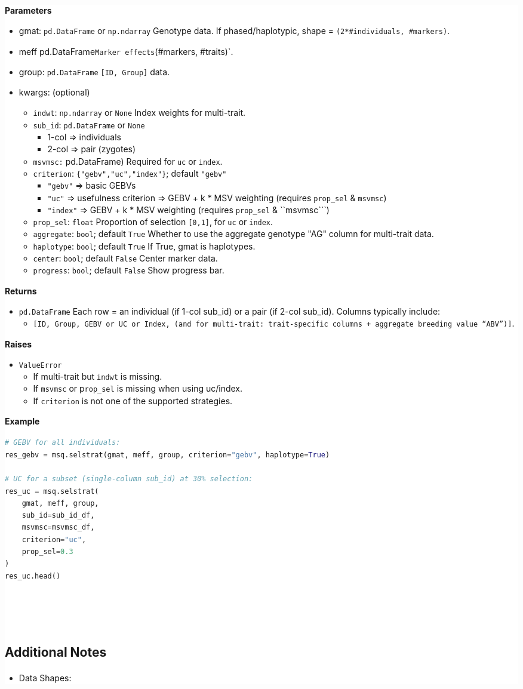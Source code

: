 **Parameters**
- gmat: `pd.DataFrame` or `np.ndarray`
    Genotype data. If phased/haplotypic, shape = `(2*#individuals, #markers)`.
- meff pd.DataFrame`
    Marker effects `(#markers, #traits)`.
- group: `pd.DataFrame`
    `[ID, Group]` data.

- kwargs: (optional)
    - `indwt`: `np.ndarray` or `None`
        Index weights for multi-trait.
    - `sub_id`: `pd.DataFrame` or `None`
        - 1-col => individuals
        - 2-col => pair (zygotes)
    - `msvmsc:` pd.DataFrame)
        Required for `uc` or `index`.
    - `criterion`: `{"gebv","uc","index"}`; default `"gebv"`
        - `"gebv"` => basic GEBVs
        - `"uc"` => usefulness criterion => GEBV + k * MSV weighting (requires `prop_sel` & `msvmsc`)
        - `"index"` => GEBV + k * MSV weighting (requires `prop_sel` & ``msvmsc```)
    - `prop_sel`: `float`
        Proportion of selection `[0,1]`, for `uc` or `index`.
    - `aggregate`: `bool`; default `True`
        Whether to use the aggregate genotype "AG" column for multi-trait data.
    - `haplotype`: `bool`; default `True`
        If True, gmat is haplotypes.
    - `center`: `bool`; default `False`
        Center marker data.
    - `progress`: `bool`; default `False`
        Show progress bar.

**Returns**

- `pd.DataFrame`
    Each row = an individual (if 1-col sub_id) or a pair (if 2-col sub_id).
    Columns typically include:
    - `[ID, Group, GEBV or UC or Index, (and for multi-trait: trait-specific columns + aggregate breeding value “ABV”)]`.

**Raises**
- `ValueError` 
    - If multi-trait but `indwt` is missing.
    - If `msvmsc` or p`rop_sel` is missing when using uc/index.
    - If `criterion` is not one of the supported strategies.


**Example**
```python
# GEBV for all individuals:
res_gebv = msq.selstrat(gmat, meff, group, criterion="gebv", haplotype=True)

# UC for a subset (single-column sub_id) at 30% selection:
res_uc = msq.selstrat(
    gmat, meff, group, 
    sub_id=sub_id_df, 
    msvmsc=msvmsc_df,
    criterion="uc", 
    prop_sel=0.3
)
res_uc.head()

```
<br><br><br>
## Additional Notes
- Data Shapes: